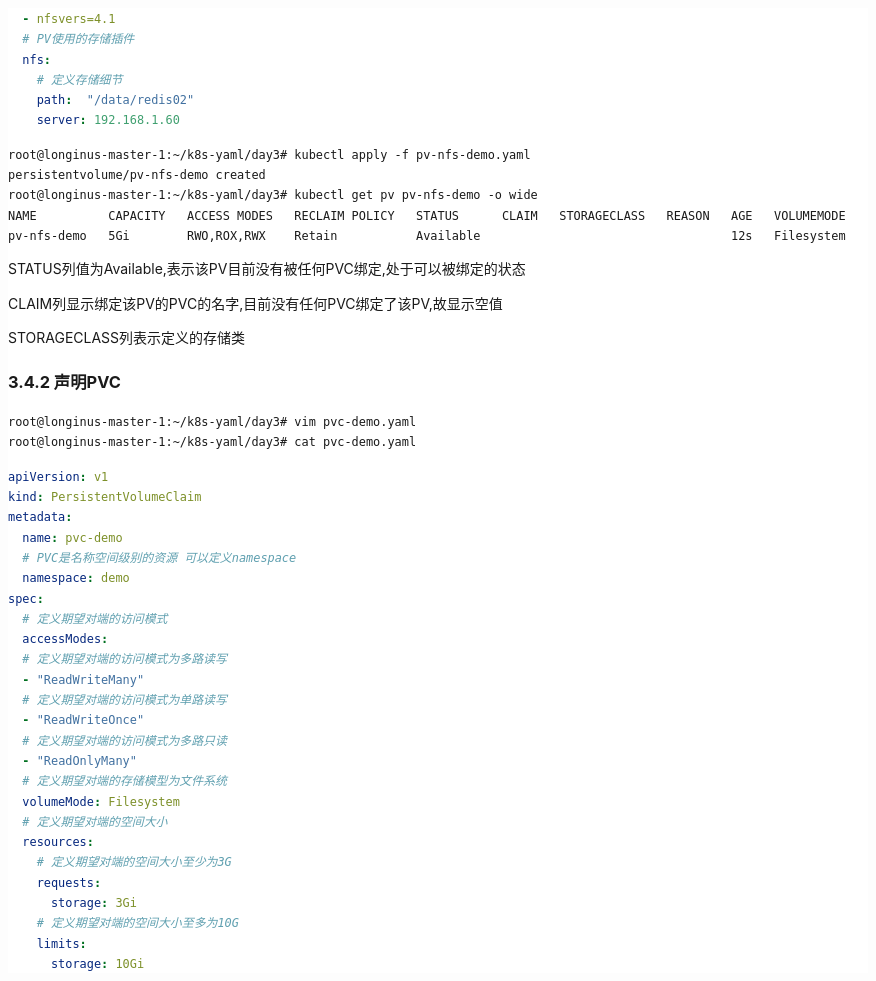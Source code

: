```yaml
  - nfsvers=4.1
  # PV使用的存储插件
  nfs:
    # 定义存储细节
    path:  "/data/redis02"
    server: 192.168.1.60
```

```
root@longinus-master-1:~/k8s-yaml/day3# kubectl apply -f pv-nfs-demo.yaml
persistentvolume/pv-nfs-demo created
root@longinus-master-1:~/k8s-yaml/day3# kubectl get pv pv-nfs-demo -o wide
NAME          CAPACITY   ACCESS MODES   RECLAIM POLICY   STATUS      CLAIM   STORAGECLASS   REASON   AGE   VOLUMEMODE
pv-nfs-demo   5Gi        RWO,ROX,RWX    Retain           Available                                   12s   Filesystem
```

STATUS列值为Available,表示该PV目前没有被任何PVC绑定,处于可以被绑定的状态

CLAIM列显示绑定该PV的PVC的名字,目前没有任何PVC绑定了该PV,故显示空值

STORAGECLASS列表示定义的存储类

### 3.4.2 声明PVC

```
root@longinus-master-1:~/k8s-yaml/day3# vim pvc-demo.yaml
root@longinus-master-1:~/k8s-yaml/day3# cat pvc-demo.yaml
```

```yaml
apiVersion: v1
kind: PersistentVolumeClaim
metadata:
  name: pvc-demo
  # PVC是名称空间级别的资源 可以定义namespace
  namespace: demo
spec:
  # 定义期望对端的访问模式
  accessModes: 
  # 定义期望对端的访问模式为多路读写
  - "ReadWriteMany"
  # 定义期望对端的访问模式为单路读写
  - "ReadWriteOnce"
  # 定义期望对端的访问模式为多路只读
  - "ReadOnlyMany"
  # 定义期望对端的存储模型为文件系统
  volumeMode: Filesystem
  # 定义期望对端的空间大小
  resources:
    # 定义期望对端的空间大小至少为3G
    requests:
      storage: 3Gi
    # 定义期望对端的空间大小至多为10G
    limits:
      storage: 10Gi
```

